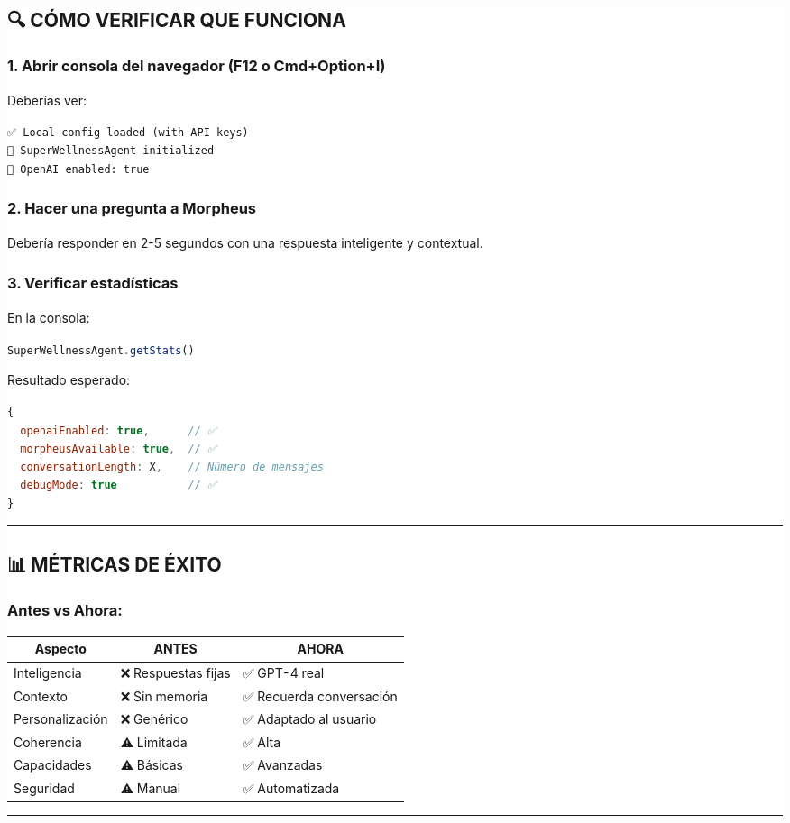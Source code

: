 ## 🔍 CÓMO VERIFICAR QUE FUNCIONA

### 1. Abrir consola del navegador (F12 o Cmd+Option+I)

Deberías ver:
```
✅ Local config loaded (with API keys)
🤖 SuperWellnessAgent initialized
📡 OpenAI enabled: true
```

### 2. Hacer una pregunta a Morpheus

Debería responder en 2-5 segundos con una respuesta inteligente y contextual.

### 3. Verificar estadísticas

En la consola:
```javascript
SuperWellnessAgent.getStats()
```

Resultado esperado:
```javascript
{
  openaiEnabled: true,      // ✅
  morpheusAvailable: true,  // ✅
  conversationLength: X,    // Número de mensajes
  debugMode: true           // ✅
}
```

---

## 📊 MÉTRICAS DE ÉXITO

### Antes vs Ahora:

| Aspecto | ANTES | AHORA |
|---------|-------|-------|
| Inteligencia | ❌ Respuestas fijas | ✅ GPT-4 real |
| Contexto | ❌ Sin memoria | ✅ Recuerda conversación |
| Personalización | ❌ Genérico | ✅ Adaptado al usuario |
| Coherencia | ⚠️ Limitada | ✅ Alta |
| Capacidades | ⚠️ Básicas | ✅ Avanzadas |
| Seguridad | ⚠️ Manual | ✅ Automatizada |

---

